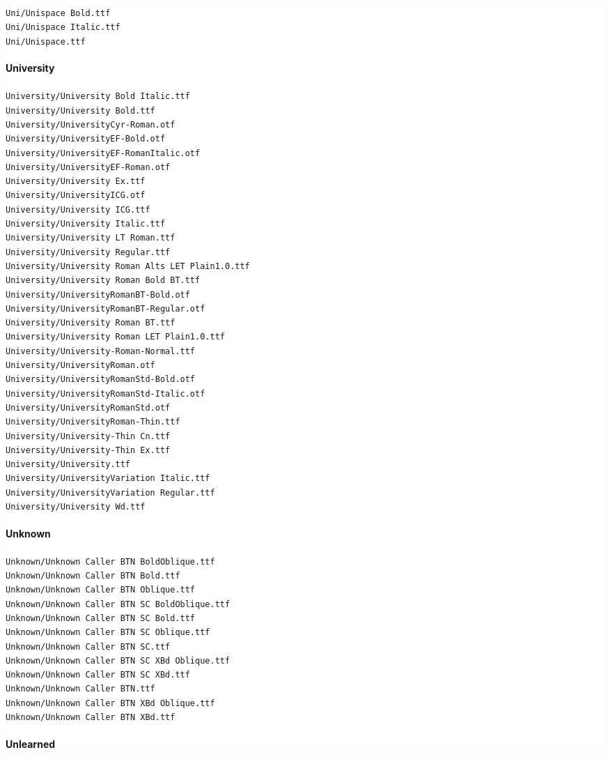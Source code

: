     Uni/Unispace Bold.ttf
    Uni/Unispace Italic.ttf
    Uni/Unispace.ttf

#### University

    University/University Bold Italic.ttf
    University/University Bold.ttf
    University/UniversityCyr-Roman.otf
    University/UniversityEF-Bold.otf
    University/UniversityEF-RomanItalic.otf
    University/UniversityEF-Roman.otf
    University/University Ex.ttf
    University/UniversityICG.otf
    University/University ICG.ttf
    University/University Italic.ttf
    University/University LT Roman.ttf
    University/University Regular.ttf
    University/University Roman Alts LET Plain1.0.ttf
    University/University Roman Bold BT.ttf
    University/UniversityRomanBT-Bold.otf
    University/UniversityRomanBT-Regular.otf
    University/University Roman BT.ttf
    University/University Roman LET Plain1.0.ttf
    University/University-Roman-Normal.ttf
    University/UniversityRoman.otf
    University/UniversityRomanStd-Bold.otf
    University/UniversityRomanStd-Italic.otf
    University/UniversityRomanStd.otf
    University/UniversityRoman-Thin.ttf
    University/University-Thin Cn.ttf
    University/University-Thin Ex.ttf
    University/University.ttf
    University/UniversityVariation Italic.ttf
    University/UniversityVariation Regular.ttf
    University/University Wd.ttf

#### Unknown

    Unknown/Unknown Caller BTN BoldOblique.ttf
    Unknown/Unknown Caller BTN Bold.ttf
    Unknown/Unknown Caller BTN Oblique.ttf
    Unknown/Unknown Caller BTN SC BoldOblique.ttf
    Unknown/Unknown Caller BTN SC Bold.ttf
    Unknown/Unknown Caller BTN SC Oblique.ttf
    Unknown/Unknown Caller BTN SC.ttf
    Unknown/Unknown Caller BTN SC XBd Oblique.ttf
    Unknown/Unknown Caller BTN SC XBd.ttf
    Unknown/Unknown Caller BTN.ttf
    Unknown/Unknown Caller BTN XBd Oblique.ttf
    Unknown/Unknown Caller BTN XBd.ttf

#### Unlearned
